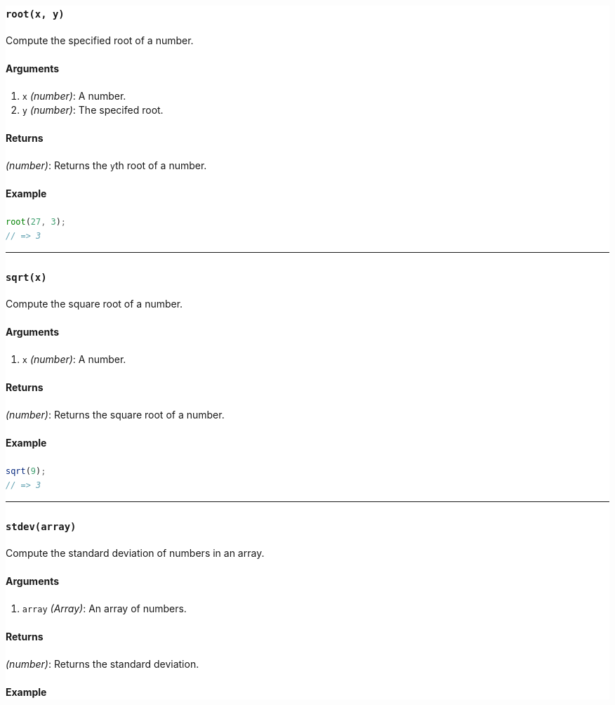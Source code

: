 
### <a id="root"></a>`root(x, y)`

Compute the specified root of a number.

#### Arguments

1. `x` _(number)_: A number.
2. `y` _(number)_: The specifed root.

#### Returns

_(number)_: Returns the `y`th root of a number.

#### Example

```js
root(27, 3);
// => 3
```

---

### <a id="sqrt"></a>`sqrt(x)`

Compute the square root of a number.

#### Arguments

1. `x` _(number)_: A number.

#### Returns

_(number)_: Returns the square root of a number.

#### Example

```js
sqrt(9);
// => 3
```

---

### <a id="stdev"></a>`stdev(array)`

Compute the standard deviation of numbers in an array.

#### Arguments

1. `array` _(Array)_: An array of numbers.

#### Returns

_(number)_: Returns the standard deviation.

#### Example
